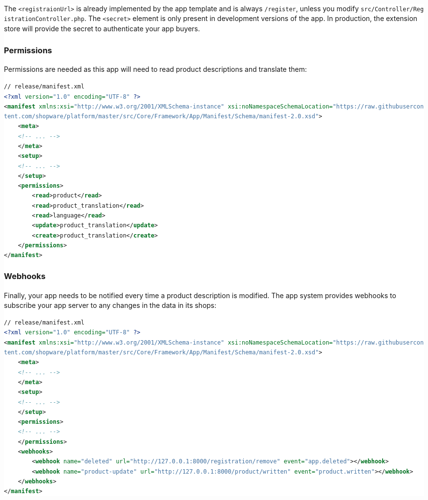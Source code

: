 
The `<registraionUrl>` is already implemented by the app template and is always `/register`, unless you modify `src/Controller/RegistrationController.php`.
The `<secret>` element is only present in development versions of the app. In production, the extension store will provide the secret to authenticate your app buyers.

### Permissions

Permissions are needed as this app will need to read product descriptions and translate them:

```xml
// release/manifest.xml
<?xml version="1.0" encoding="UTF-8" ?>
<manifest xmlns:xsi="http://www.w3.org/2001/XMLSchema-instance" xsi:noNamespaceSchemaLocation="https://raw.githubusercontent.com/shopware/platform/master/src/Core/Framework/App/Manifest/Schema/manifest-2.0.xsd">
    <meta>
    <!-- ... -->
    </meta>
    <setup>
    <!-- ... -->
    </setup>
    <permissions>
        <read>product</read>
        <read>product_translation</read>
        <read>language</read>
        <update>product_translation</update>
        <create>product_translation</create>
    </permissions>
</manifest>
```

### Webhooks

Finally, your app needs to be notified every time a product description is modified.
The app system provides webhooks to subscribe your app server to any changes in the data
in its shops:

```xml
// release/manifest.xml
<?xml version="1.0" encoding="UTF-8" ?>
<manifest xmlns:xsi="http://www.w3.org/2001/XMLSchema-instance" xsi:noNamespaceSchemaLocation="https://raw.githubusercontent.com/shopware/platform/master/src/Core/Framework/App/Manifest/Schema/manifest-2.0.xsd">
    <meta>
    <!-- ... -->
    </meta>
    <setup>
    <!-- ... -->
    </setup>
    <permissions>
    <!-- ... -->
    </permissions>
    <webhooks>
        <webhook name="deleted" url="http://127.0.0.1:8000/registration/remove" event="app.deleted"></webhook>
        <webhook name="product-update" url="http://127.0.0.1:8000/product/written" event="product.written"></webhook>
    </webhooks>
</manifest>
```
